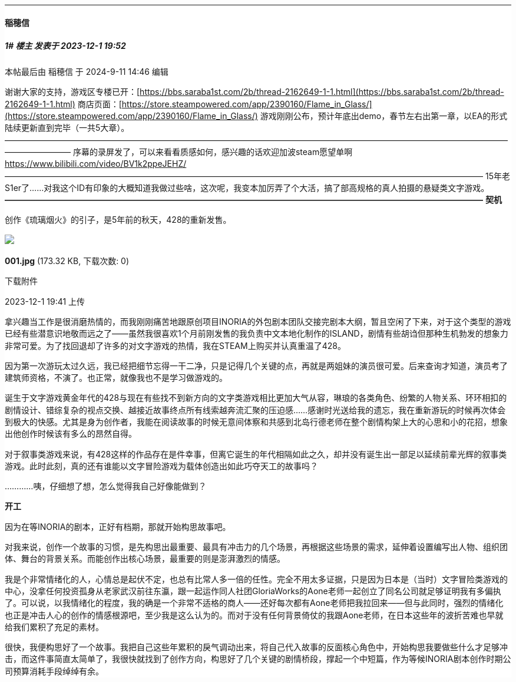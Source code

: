 ﻿
*****

####  稲穂信  
##### 1#       楼主       发表于 2023-12-1 19:52

 本帖最后由 稲穂信 于 2024-9-11 14:46 编辑 

谢谢大家的支持，游戏区专楼已开：[https://bbs.saraba1st.com/2b/thread-2162649-1-1.html](https://bbs.saraba1st.com/2b/thread-2162649-1-1.html)
商店页面：[https://store.steampowered.com/app/2390160/Flame_in_Glass/](https://store.steampowered.com/app/2390160/Flame_in_Glass/)
游戏刚刚公布，预计年底出demo，春节左右出第一章，以EA的形式陆续更新直到完毕（一共5大章）。
—————————————————————————————————————————————————————————————————————
序幕的录屏发了，可以来看看质感如何，感兴趣的话欢迎加波steam愿望单啊
https://www.bilibili.com/video/BV1k2ppeJEHZ/
——————————————————————————————————————————————————————————
15年老S1er了……对我这个ID有印象的大概知道我做过些啥，这次呢，我变本加厉弄了个大活，搞了部高规格的真人拍摄的悬疑类文字游戏。
<strong>——————————————————————————————————————————————————————————</strong>
<strong>契机</strong>

创作《琉璃烟火》的引子，是5年前的秋天，428的重新发售。

<img src="https://img.saraba1st.com/forum/202312/01/194157tf5hfchnezhh2koc.jpg" referrerpolicy="no-referrer">

<strong>001.jpg</strong> (173.32 KB, 下载次数: 0)

下载附件

2023-12-1 19:41 上传

拿兴趣当工作是很消磨热情的，而我刚刚痛苦地跟原创项目INORIA的外包剧本团队交接完剧本大纲，暂且空闲了下来，对于这个类型的游戏已经有些潜意识地敬而远之了——虽然我很喜欢1个月前刚发售的我负责中文本地化制作的ISLAND，剧情有些胡诌但那种生机勃发的想象力非常可爱。为了找回退却了许多的对文字游戏的热情，我在STEAM上购买并认真重温了428。

因为第一次游玩太过久远，我已经把细节忘得一干二净，只是记得几个关键的点，再就是两姐妹的演员很可爱。后来查询才知道，演员考了建筑师资格，不演了。也正常，就像我也不是学习做游戏的。

诞生于文字游戏黄金年代的428与现在有些找不到新方向的文字类游戏相比更加大气从容，琳琅的各类角色、纷繁的人物关系、环环相扣的剧情设计、错综复杂的视点交换、越接近故事终点所有线索越奔流汇聚的压迫感……感谢时光送给我的遗忘，我在重新游玩的时候再次体会到极大的快感。尤其是身为创作者，我能在阅读故事的时候无意间体察和共感到北岛行德老师在整个剧情构架上大的心思和小的花招，想象出他创作时候该有多么的昂然自得。

对于叙事类游戏来说，有428这样的作品存在是件幸事，但离它诞生的年代相隔如此之久，却并没有诞生出一部足以延续前辈光辉的叙事类游戏。此时此刻，真的还有谁能以文字冒险游戏为载体创造出如此巧夺天工的故事吗？

…………咦，仔细想了想，怎么觉得我自己好像能做到？

<strong>开工</strong>

因为在等INORIA的剧本，正好有档期，那就开始构思故事吧。

对我来说，创作一个故事的习惯，是先构思出最重要、最具有冲击力的几个场景，再根据这些场景的需求，延伸着设置编写出人物、组织团体、舞台的背景关系。而能创作出核心场景，最重要的则是澎湃激烈的情感。

我是个非常情绪化的人，心情总是起伏不定，也总有比常人多一倍的任性。完全不用太多证据，只是因为日本是（当时）文字冒险类游戏的中心，没拿任何投资孤身从老家武汉前往东瀛，跟一起运作同人社团GloriaWorks的Aone老师一起创立了同名公司就足够证明我有多偏执了。可以说，以我情绪化的程度，我的确是一个非常不适格的商人——还好每次都有Aone老师把我拉回来——但与此同时，强烈的情绪化也正是冲击人心的创作的情感根源吧，至少我是这么认为的。而对于没有任何背景倚仗的我跟Aone老师，在日本这些年的波折苦难也早就给我们累积了充足的素材。

很快，我便构思好了一个故事。我把自己这些年累积的戾气调动出来，将自己代入故事的反面核心角色中，开始构思我要做些什么才足够冲击，而这件事简直太简单了，我很快就找到了创作方向，构思好了几个关键的剧情桥段，撑起一个中短篇，作为等候INORIA剧本创作时期公司预算消耗手段绰绰有余。
